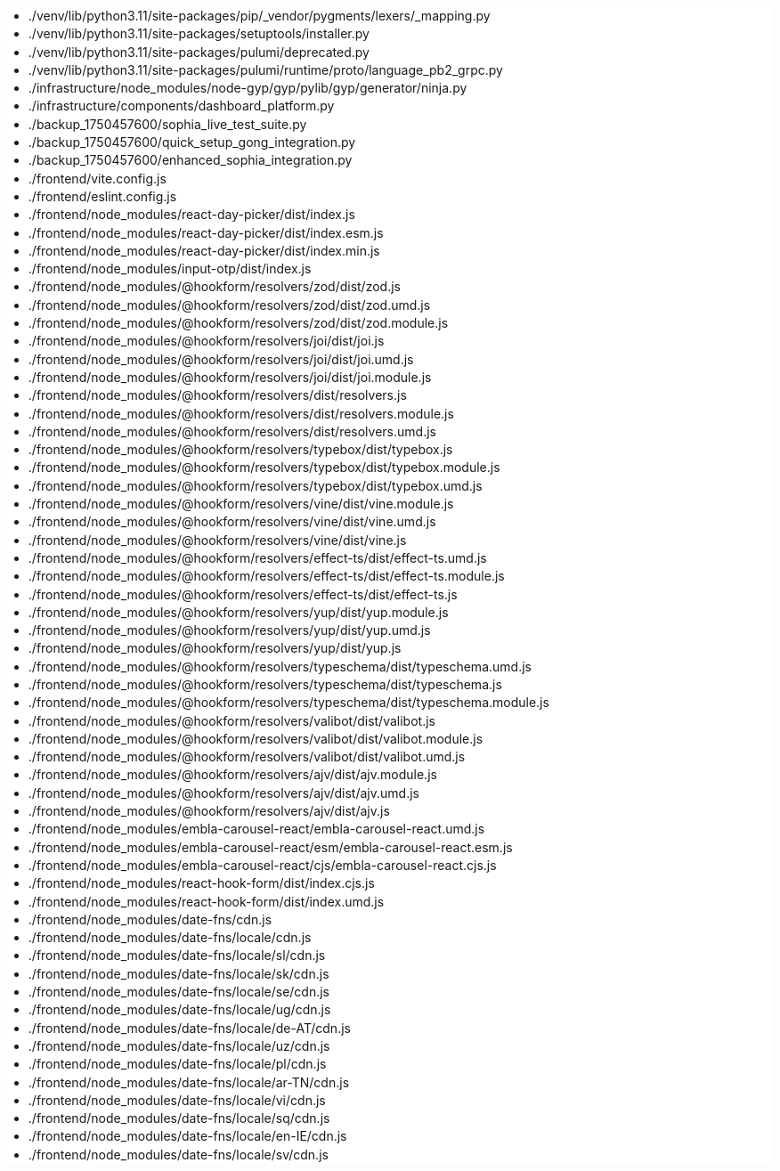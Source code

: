 - ./venv/lib/python3.11/site-packages/pip/_vendor/pygments/lexers/_mapping.py
- ./venv/lib/python3.11/site-packages/setuptools/installer.py
- ./venv/lib/python3.11/site-packages/pulumi/deprecated.py
- ./venv/lib/python3.11/site-packages/pulumi/runtime/proto/language_pb2_grpc.py
- ./infrastructure/node_modules/node-gyp/gyp/pylib/gyp/generator/ninja.py
- ./infrastructure/components/dashboard_platform.py
- ./backup_1750457600/sophia_live_test_suite.py
- ./backup_1750457600/quick_setup_gong_integration.py
- ./backup_1750457600/enhanced_sophia_integration.py
- ./frontend/vite.config.js
- ./frontend/eslint.config.js
- ./frontend/node_modules/react-day-picker/dist/index.js
- ./frontend/node_modules/react-day-picker/dist/index.esm.js
- ./frontend/node_modules/react-day-picker/dist/index.min.js
- ./frontend/node_modules/input-otp/dist/index.js
- ./frontend/node_modules/@hookform/resolvers/zod/dist/zod.js
- ./frontend/node_modules/@hookform/resolvers/zod/dist/zod.umd.js
- ./frontend/node_modules/@hookform/resolvers/zod/dist/zod.module.js
- ./frontend/node_modules/@hookform/resolvers/joi/dist/joi.js
- ./frontend/node_modules/@hookform/resolvers/joi/dist/joi.umd.js
- ./frontend/node_modules/@hookform/resolvers/joi/dist/joi.module.js
- ./frontend/node_modules/@hookform/resolvers/dist/resolvers.js
- ./frontend/node_modules/@hookform/resolvers/dist/resolvers.module.js
- ./frontend/node_modules/@hookform/resolvers/dist/resolvers.umd.js
- ./frontend/node_modules/@hookform/resolvers/typebox/dist/typebox.js
- ./frontend/node_modules/@hookform/resolvers/typebox/dist/typebox.module.js
- ./frontend/node_modules/@hookform/resolvers/typebox/dist/typebox.umd.js
- ./frontend/node_modules/@hookform/resolvers/vine/dist/vine.module.js
- ./frontend/node_modules/@hookform/resolvers/vine/dist/vine.umd.js
- ./frontend/node_modules/@hookform/resolvers/vine/dist/vine.js
- ./frontend/node_modules/@hookform/resolvers/effect-ts/dist/effect-ts.umd.js
- ./frontend/node_modules/@hookform/resolvers/effect-ts/dist/effect-ts.module.js
- ./frontend/node_modules/@hookform/resolvers/effect-ts/dist/effect-ts.js
- ./frontend/node_modules/@hookform/resolvers/yup/dist/yup.module.js
- ./frontend/node_modules/@hookform/resolvers/yup/dist/yup.umd.js
- ./frontend/node_modules/@hookform/resolvers/yup/dist/yup.js
- ./frontend/node_modules/@hookform/resolvers/typeschema/dist/typeschema.umd.js
- ./frontend/node_modules/@hookform/resolvers/typeschema/dist/typeschema.js
- ./frontend/node_modules/@hookform/resolvers/typeschema/dist/typeschema.module.js
- ./frontend/node_modules/@hookform/resolvers/valibot/dist/valibot.js
- ./frontend/node_modules/@hookform/resolvers/valibot/dist/valibot.module.js
- ./frontend/node_modules/@hookform/resolvers/valibot/dist/valibot.umd.js
- ./frontend/node_modules/@hookform/resolvers/ajv/dist/ajv.module.js
- ./frontend/node_modules/@hookform/resolvers/ajv/dist/ajv.umd.js
- ./frontend/node_modules/@hookform/resolvers/ajv/dist/ajv.js
- ./frontend/node_modules/embla-carousel-react/embla-carousel-react.umd.js
- ./frontend/node_modules/embla-carousel-react/esm/embla-carousel-react.esm.js
- ./frontend/node_modules/embla-carousel-react/cjs/embla-carousel-react.cjs.js
- ./frontend/node_modules/react-hook-form/dist/index.cjs.js
- ./frontend/node_modules/react-hook-form/dist/index.umd.js
- ./frontend/node_modules/date-fns/cdn.js
- ./frontend/node_modules/date-fns/locale/cdn.js
- ./frontend/node_modules/date-fns/locale/sl/cdn.js
- ./frontend/node_modules/date-fns/locale/sk/cdn.js
- ./frontend/node_modules/date-fns/locale/se/cdn.js
- ./frontend/node_modules/date-fns/locale/ug/cdn.js
- ./frontend/node_modules/date-fns/locale/de-AT/cdn.js
- ./frontend/node_modules/date-fns/locale/uz/cdn.js
- ./frontend/node_modules/date-fns/locale/pl/cdn.js
- ./frontend/node_modules/date-fns/locale/ar-TN/cdn.js
- ./frontend/node_modules/date-fns/locale/vi/cdn.js
- ./frontend/node_modules/date-fns/locale/sq/cdn.js
- ./frontend/node_modules/date-fns/locale/en-IE/cdn.js
- ./frontend/node_modules/date-fns/locale/sv/cdn.js